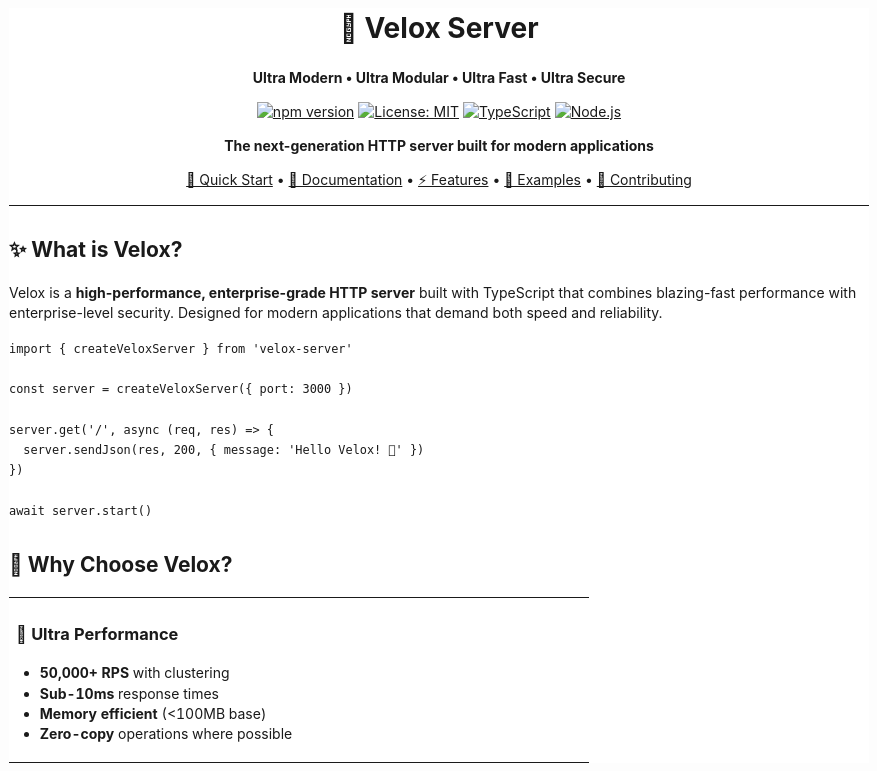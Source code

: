 <div align="center">

# 🚀 Velox Server

**Ultra Modern • Ultra Modular • Ultra Fast • Ultra Secure**

[![npm version](https://img.shields.io/npm/v/velox-server?style=for-the-badge&color=00d8ff)](https://www.npmjs.com/package/velox-server)
[![License: MIT](https://img.shields.io/badge/License-MIT-yellow.svg?style=for-the-badge)](https://opensource.org/licenses/MIT)
[![TypeScript](https://img.shields.io/badge/TypeScript-007ACC?style=for-the-badge&logo=typescript&logoColor=white)](https://www.typescriptlang.org/)
[![Node.js](https://img.shields.io/badge/Node.js-43853D?style=for-the-badge&logo=node.js&logoColor=white)](https://nodejs.org/)

**The next-generation HTTP server built for modern applications**

[🚀 Quick Start](#-quick-start) • [📖 Documentation](#-documentation) • [⚡ Features](#-features) • [🎯 Examples](#-examples) • [🤝 Contributing](#-contributing)

</div>

---

## ✨ What is Velox?

Velox is a **high-performance, enterprise-grade HTTP server** built with TypeScript that combines blazing-fast performance with enterprise-level security. Designed for modern applications that demand both speed and reliability.

```
import { createVeloxServer } from 'velox-server'

const server = createVeloxServer({ port: 3000 })

server.get('/', async (req, res) => {
  server.sendJson(res, 200, { message: 'Hello Velox! 🚀' })
})

await server.start()
```

## 🎯 Why Choose Velox?

<table>
<tr>
<td width="50%">

### 🚀 **Ultra Performance**
- **50,000+ RPS** with clustering
- **Sub-10ms** response times
- **Memory efficient** (<100MB base)
- **Zero-copy** operations where possible
